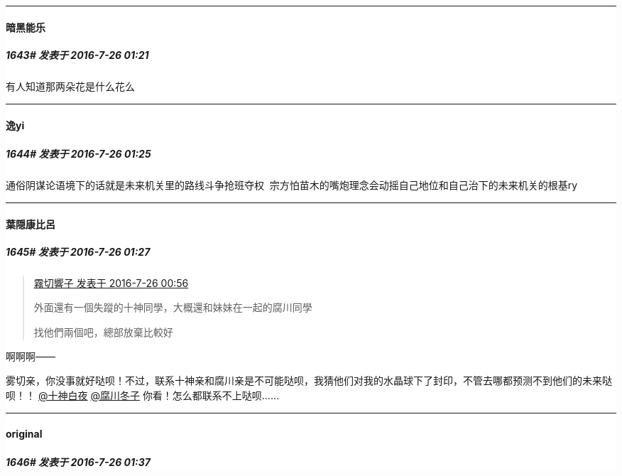 





*****

####  暗黑能乐  
##### 1643#       发表于 2016-7-26 01:21




有人知道那两朵花是什么花么







*****

####  逸yi  
##### 1644#       发表于 2016-7-26 01:25




通俗阴谋论语境下的话就是未来机关里的路线斗争抢班夺权  宗方怕苗木的嘴炮理念会动摇自己地位和自己治下的未来机关的根基ry   







*****

####  葉隠康比呂  
##### 1645#       发表于 2016-7-26 01:27



<blockquote><a href="httphttps://bbs.saraba1st.com/2b/forum.php?mod=redirect&amp;goto=findpost&amp;pid=33062745&amp;ptid=1301912" target="_blank">霧切響子 发表于 2016-7-26 00:56</a>

外面還有一個失蹤的十神同學，大概還和妹妹在一起的腐川同學

找他們兩個吧，總部放棄比較好</blockquote>
啊啊啊——

雾切亲，你没事就好哒呗！不过，联系十神亲和腐川亲是不可能哒呗，我猜他们对我的水晶球下了封印，不管去哪都预测不到他们的未来哒呗！！
[@十神白夜](https://bbs.saraba1st.com/2b/home.php?mod=space&amp;uid=252390) [@腐川冬子](https://bbs.saraba1st.com/2b/home.php?mod=space&amp;uid=252652) 你看！怎么都联系不上哒呗…… 







*****

####  original  
##### 1646#       发表于 2016-7-26 01:37
